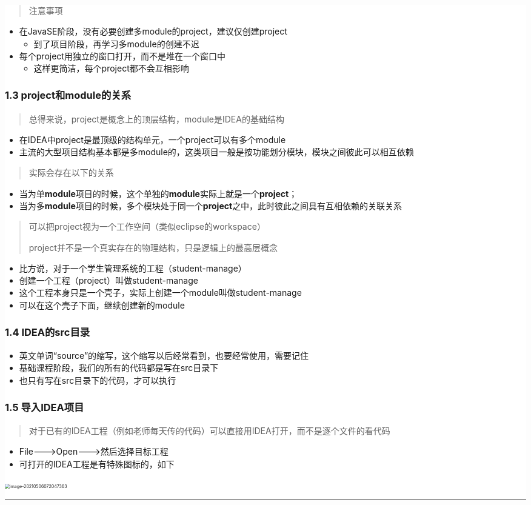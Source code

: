 

> 注意事项

- 在JavaSE阶段，没有必要创建多module的project，建议仅创建project
  - 到了项目阶段，再学习多module的创建不迟
- 每个project用独立的窗口打开，而不是堆在一个窗口中
  - 这样更简洁，每个project都不会互相影响





### 1.3 project和module的关系

> 总得来说，project是概念上的顶层结构，module是IDEA的基础结构

- 在IDEA中project是最顶级的结构单元，一个project可以有多个module
- 主流的大型项目结构基本都是多module的，这类项目一般是按功能划分模块，模块之间彼此可以相互依赖



> 实际会存在以下的关系

- 当为单**module**项目的时候，这个单独的**module**实际上就是一个**project**；
- 当为多**module**项目的时候，多个模块处于同一个**project**之中，此时彼此之间具有互相依赖的关联关系



> 可以把project视为一个工作空间（类似eclipse的workspace）
>
> project并不是一个真实存在的物理结构，只是逻辑上的最高层概念

- 比方说，对于一个学生管理系统的工程（student-manage）
- 创建一个工程（project）叫做student-manage
- 这个工程本身只是一个壳子，实际上创建一个module叫做student-manage
- 可以在这个壳子下面，继续创建新的module



### 1.4 IDEA的src目录

- 英文单词“source”的缩写，这个缩写以后经常看到，也要经常使用，需要记住
- 基础课程阶段，我们的所有的代码都是写在src目录下
- 也只有写在src目录下的代码，才可以执行



### 1.5 导入IDEA项目

> 对于已有的IDEA工程（例如老师每天传的代码）可以直接用IDEA打开，而不是逐个文件的看代码

- File--->Open--->然后选择目标工程
- 可打开的IDEA工程是有特殊图标的，如下

<img src="../../../课件附属图片/IDEA工程名.png" alt="image-20210506072047363" style="zoom:50%;" />



---



